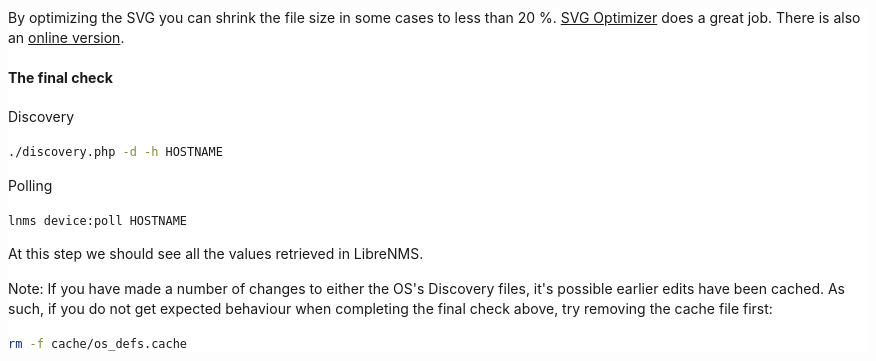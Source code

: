 By optimizing the SVG you can shrink the file size in some cases to less than 20 %.
[SVG Optimizer](https://github.com/svg/svgo) does a great job. There
is also an [online version](https://jakearchibald.github.io/svgomg/).

#### The final check

Discovery

```bash
./discovery.php -d -h HOSTNAME
```

Polling

```bash
lnms device:poll HOSTNAME
```

At this step we should see all the values retrieved in LibreNMS.

Note: If you have made a number of changes to either the OS's
Discovery files, it's possible earlier edits have been cached. As
such, if you do not get expected behaviour when completing the final
check above, try removing the cache file first:

```bash
rm -f cache/os_defs.cache
```
